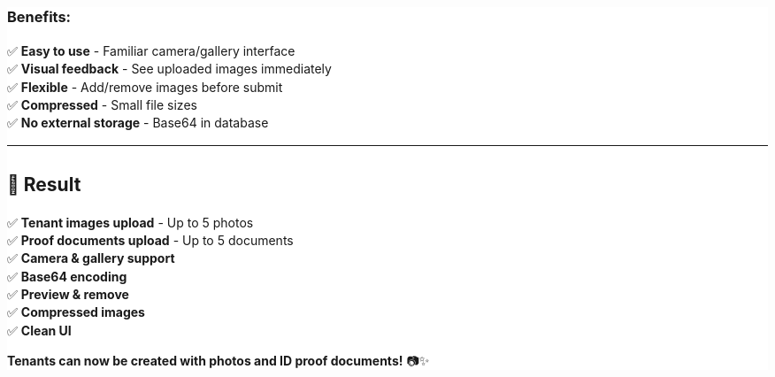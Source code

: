 ### **Benefits:**
✅ **Easy to use** - Familiar camera/gallery interface  
✅ **Visual feedback** - See uploaded images immediately  
✅ **Flexible** - Add/remove images before submit  
✅ **Compressed** - Small file sizes  
✅ **No external storage** - Base64 in database  

---

## 🎉 **Result**

✅ **Tenant images upload** - Up to 5 photos  
✅ **Proof documents upload** - Up to 5 documents  
✅ **Camera & gallery support**  
✅ **Base64 encoding**  
✅ **Preview & remove**  
✅ **Compressed images**  
✅ **Clean UI**  

**Tenants can now be created with photos and ID proof documents!** 📷✨
